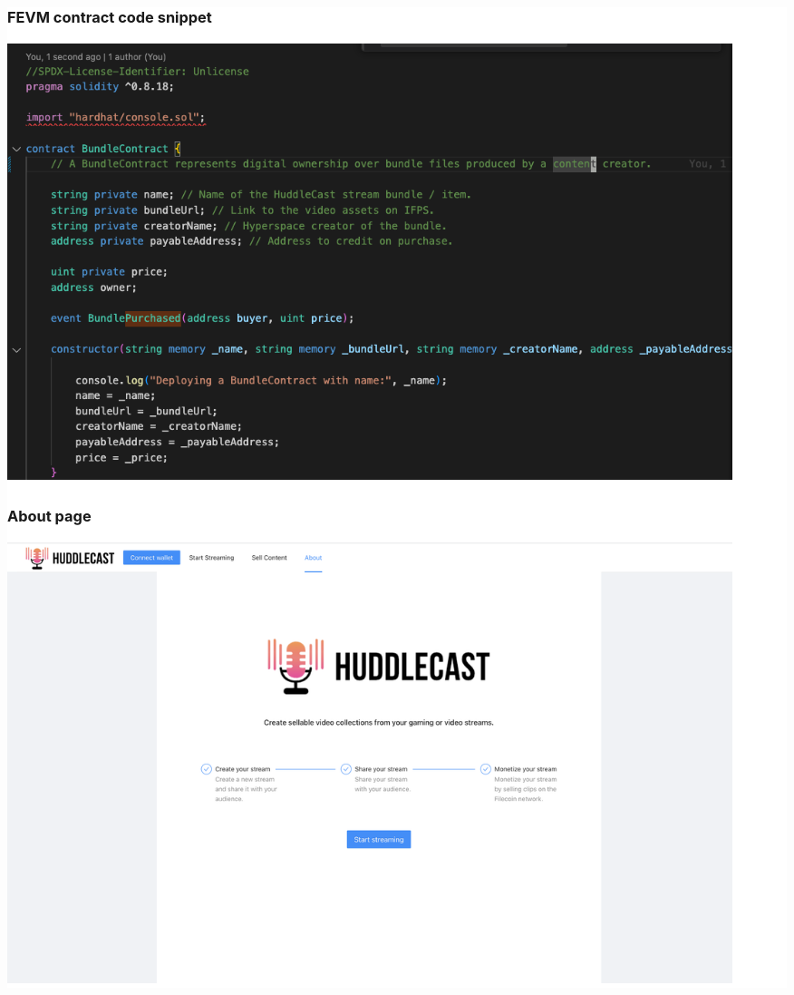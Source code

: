 <h3>FEVM contract code snippet</h3>
<img src="./img/contract.png" width=800>

<h3>About page</h3>
<img src="./img/about.png" width=800>
